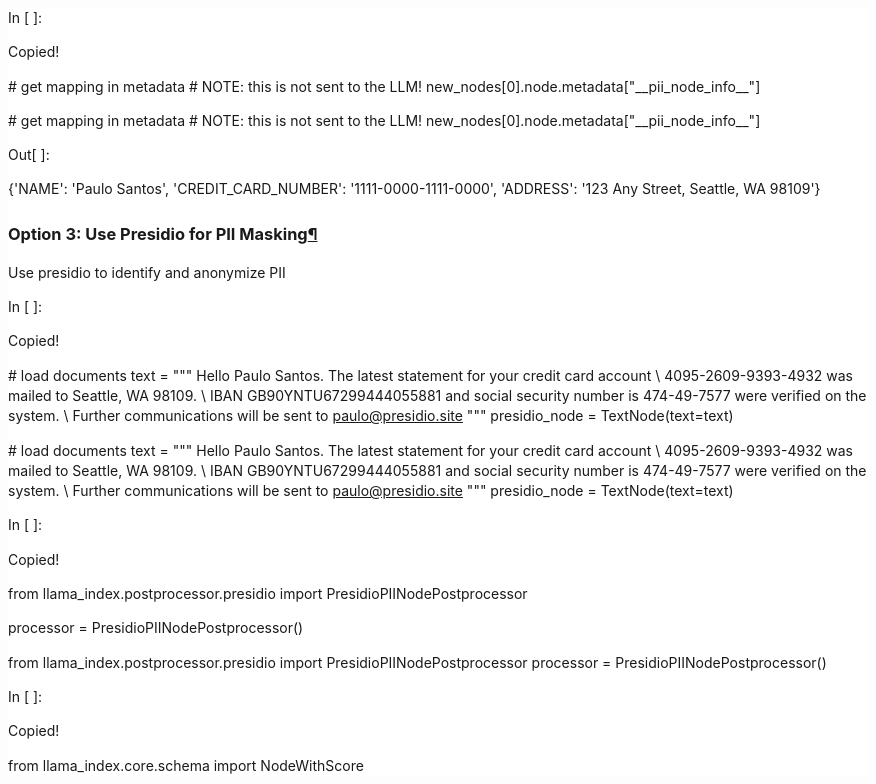 In \[ \]:

Copied!

\# get mapping in metadata
\# NOTE: this is not sent to the LLM!
new\_nodes\[0\].node.metadata\["\_\_pii\_node\_info\_\_"\]

\# get mapping in metadata # NOTE: this is not sent to the LLM! new\_nodes\[0\].node.metadata\["\_\_pii\_node\_info\_\_"\]

Out\[ \]:

{'NAME': 'Paulo Santos',
 'CREDIT\_CARD\_NUMBER': '1111-0000-1111-0000',
 'ADDRESS': '123 Any Street, Seattle, WA 98109'}

### Option 3: Use Presidio for PII Masking[¶](https://docs.llamaindex.ai/en/stable/examples/node_postprocessor/PII/#option-3-use-presidio-for-pii-masking)

Use presidio to identify and anonymize PII

In \[ \]:

Copied!

\# load documents
text \= """
Hello Paulo Santos. The latest statement for your credit card account \\
4095-2609-9393-4932 was mailed to Seattle, WA 98109. \\
IBAN GB90YNTU67299444055881 and social security number is 474-49-7577 were verified on the system. \\
Further communications will be sent to paulo@presidio.site 
"""
presidio\_node \= TextNode(text\=text)

\# load documents text = """ Hello Paulo Santos. The latest statement for your credit card account \\ 4095-2609-9393-4932 was mailed to Seattle, WA 98109. \\ IBAN GB90YNTU67299444055881 and social security number is 474-49-7577 were verified on the system. \\ Further communications will be sent to paulo@presidio.site """ presidio\_node = TextNode(text=text)

In \[ \]:

Copied!

from llama\_index.postprocessor.presidio import PresidioPIINodePostprocessor

processor \= PresidioPIINodePostprocessor()

from llama\_index.postprocessor.presidio import PresidioPIINodePostprocessor processor = PresidioPIINodePostprocessor()

In \[ \]:

Copied!

from llama\_index.core.schema import NodeWithScore
